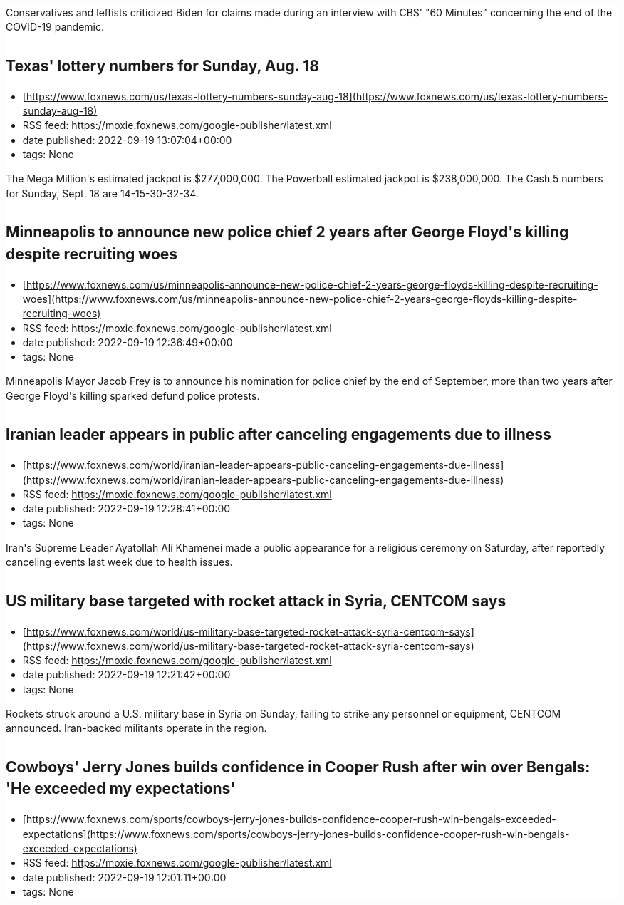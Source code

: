 Conservatives and leftists criticized Biden for claims made during an interview with CBS' "60 Minutes" concerning the end of the COVID-19 pandemic.

## Texas' lottery numbers for Sunday, Aug. 18
 - [https://www.foxnews.com/us/texas-lottery-numbers-sunday-aug-18](https://www.foxnews.com/us/texas-lottery-numbers-sunday-aug-18)
 - RSS feed: https://moxie.foxnews.com/google-publisher/latest.xml
 - date published: 2022-09-19 13:07:04+00:00
 - tags: None

The Mega Million's estimated jackpot is $277,000,000. The Powerball estimated jackpot is $238,000,000. The Cash 5 numbers for Sunday, Sept. 18 are 14-15-30-32-34.

## Minneapolis to announce new police chief 2 years after George Floyd's killing despite recruiting woes
 - [https://www.foxnews.com/us/minneapolis-announce-new-police-chief-2-years-george-floyds-killing-despite-recruiting-woes](https://www.foxnews.com/us/minneapolis-announce-new-police-chief-2-years-george-floyds-killing-despite-recruiting-woes)
 - RSS feed: https://moxie.foxnews.com/google-publisher/latest.xml
 - date published: 2022-09-19 12:36:49+00:00
 - tags: None

Minneapolis Mayor Jacob Frey is to announce his nomination for police chief by the end of September, more than two years after George Floyd's killing sparked defund police protests.

## Iranian leader appears in public after canceling engagements due to illness
 - [https://www.foxnews.com/world/iranian-leader-appears-public-canceling-engagements-due-illness](https://www.foxnews.com/world/iranian-leader-appears-public-canceling-engagements-due-illness)
 - RSS feed: https://moxie.foxnews.com/google-publisher/latest.xml
 - date published: 2022-09-19 12:28:41+00:00
 - tags: None

Iran's Supreme Leader Ayatollah Ali Khamenei made a public appearance for a religious ceremony on Saturday, after reportedly canceling events last week due to health issues.

## US military base targeted with rocket attack in Syria, CENTCOM says
 - [https://www.foxnews.com/world/us-military-base-targeted-rocket-attack-syria-centcom-says](https://www.foxnews.com/world/us-military-base-targeted-rocket-attack-syria-centcom-says)
 - RSS feed: https://moxie.foxnews.com/google-publisher/latest.xml
 - date published: 2022-09-19 12:21:42+00:00
 - tags: None

Rockets struck around a U.S. military base in Syria on Sunday, failing to strike any personnel or equipment, CENTCOM announced. Iran-backed militants operate in the region.

## Cowboys' Jerry Jones builds confidence in Cooper Rush after win over Bengals: 'He exceeded my expectations'
 - [https://www.foxnews.com/sports/cowboys-jerry-jones-builds-confidence-cooper-rush-win-bengals-exceeded-expectations](https://www.foxnews.com/sports/cowboys-jerry-jones-builds-confidence-cooper-rush-win-bengals-exceeded-expectations)
 - RSS feed: https://moxie.foxnews.com/google-publisher/latest.xml
 - date published: 2022-09-19 12:01:11+00:00
 - tags: None
